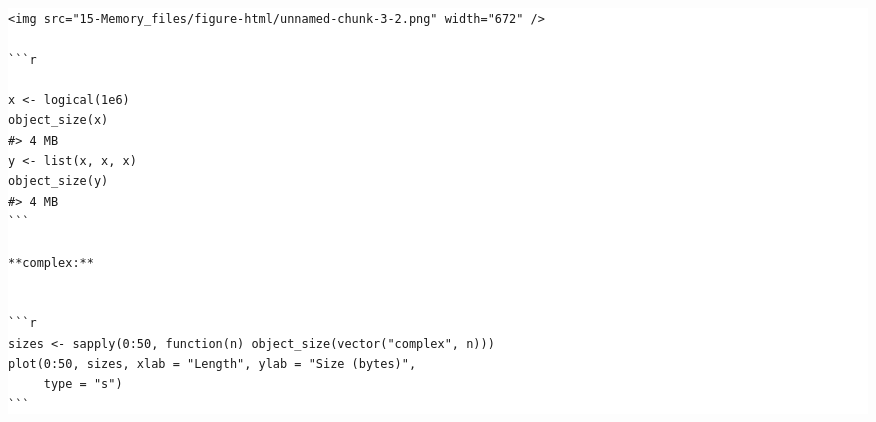     <img src="15-Memory_files/figure-html/unnamed-chunk-3-2.png" width="672" />
    
    ```r
    
    x <- logical(1e6)
    object_size(x)
    #> 4 MB
    y <- list(x, x, x)
    object_size(y)
    #> 4 MB
    ```
    
    **complex:**
    
    
    ```r
    sizes <- sapply(0:50, function(n) object_size(vector("complex", n)))
    plot(0:50, sizes, xlab = "Length", ylab = "Size (bytes)", 
         type = "s")
    ```
    